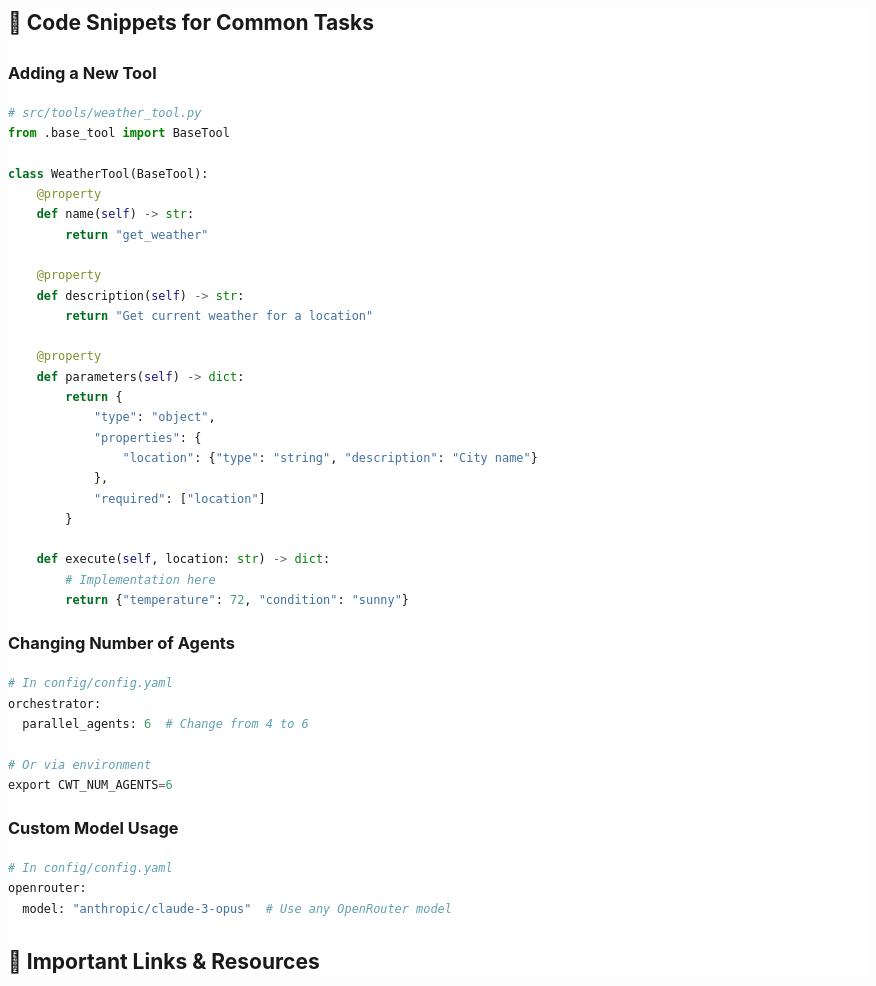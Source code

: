 ## 📝 Code Snippets for Common Tasks

### Adding a New Tool
```python
# src/tools/weather_tool.py
from .base_tool import BaseTool

class WeatherTool(BaseTool):
    @property
    def name(self) -> str:
        return "get_weather"
    
    @property
    def description(self) -> str:
        return "Get current weather for a location"
    
    @property
    def parameters(self) -> dict:
        return {
            "type": "object",
            "properties": {
                "location": {"type": "string", "description": "City name"}
            },
            "required": ["location"]
        }
    
    def execute(self, location: str) -> dict:
        # Implementation here
        return {"temperature": 72, "condition": "sunny"}
```

### Changing Number of Agents
```python
# In config/config.yaml
orchestrator:
  parallel_agents: 6  # Change from 4 to 6

# Or via environment
export CWT_NUM_AGENTS=6
```

### Custom Model Usage
```python
# In config/config.yaml
openrouter:
  model: "anthropic/claude-3-opus"  # Use any OpenRouter model
```

## 🔗 Important Links & Resources
